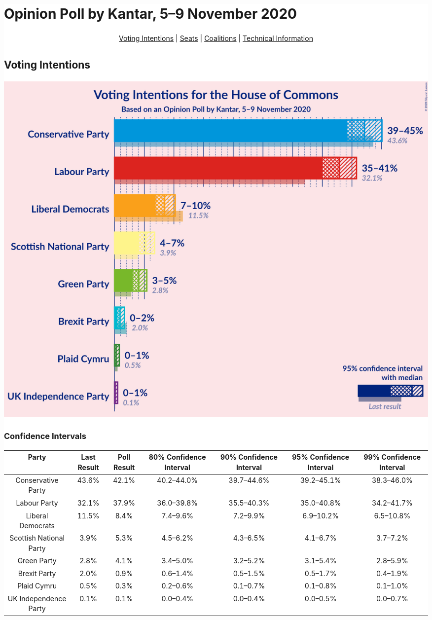 # Opinion Poll by Kantar, 5–9 November 2020

<p align="center"><a href="#voting-intentions">Voting Intentions</a> | <a href="#seats">Seats</a> | <a href="#coalitions">Coalitions</a> | <a href="#technical-information">Technical Information</a></p>

## Voting Intentions

![Graph with voting intentions not yet produced](2020-11-09-Kantar.png "Voting Intentions")

### Confidence Intervals

| Party | Last Result | Poll Result | 80% Confidence Interval | 90% Confidence Interval | 95% Confidence Interval | 99% Confidence Interval |
|:-----:|:-----------:|:-----------:|:-----------------------:|:-----------------------:|:-----------------------:|:-----------------------:|
| Conservative Party | 43.6% | 42.1% | 40.2–44.0% |39.7–44.6% |39.2–45.1% |38.3–46.0% |
| Labour Party | 32.1% | 37.9% | 36.0–39.8% |35.5–40.3% |35.0–40.8% |34.2–41.7% |
| Liberal Democrats | 11.5% | 8.4% | 7.4–9.6% |7.2–9.9% |6.9–10.2% |6.5–10.8% |
| Scottish National Party | 3.9% | 5.3% | 4.5–6.2% |4.3–6.5% |4.1–6.7% |3.7–7.2% |
| Green Party | 2.8% | 4.1% | 3.4–5.0% |3.2–5.2% |3.1–5.4% |2.8–5.9% |
| Brexit Party | 2.0% | 0.9% | 0.6–1.4% |0.5–1.5% |0.5–1.7% |0.4–1.9% |
| Plaid Cymru | 0.5% | 0.3% | 0.2–0.6% |0.1–0.7% |0.1–0.8% |0.1–1.0% |
| UK Independence Party | 0.1% | 0.1% | 0.0–0.4% |0.0–0.4% |0.0–0.5% |0.0–0.7% |
